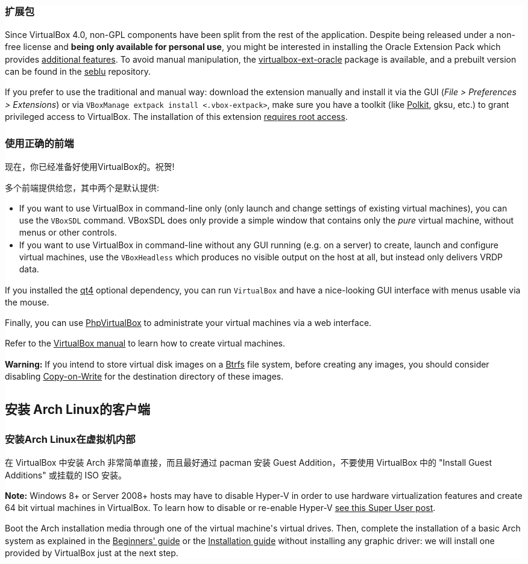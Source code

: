 ### 扩展包

Since VirtualBox 4.0, non-GPL components have been split from the rest of the application. Despite being released under a non-free license and **being only available for personal use**, you might be interested in installing the Oracle Extension Pack which provides [additional features](https://www.virtualbox.org/manual/ch01.html#intro-installing). To avoid manual manipulation, the [virtualbox-ext-oracle](https://aur.archlinux.org/packages/virtualbox-ext-oracle/) package is available, and a prebuilt version can be found in the [seblu](/index.php/Unofficial_user_repositories#seblu "Unofficial user repositories") repository.

If you prefer to use the traditional and manual way: download the extension manually and install it via the GUI (_File > Preferences > Extensions_) or via `VBoxManage extpack install <.vbox-extpack>`, make sure you have a toolkit (like [Polkit](/index.php/Polkit "Polkit"), gksu, etc.) to grant privileged access to VirtualBox. The installation of this extension [requires root access](https://www.virtualbox.org/ticket/8473).

### 使用正确的前端

现在，你已经准备好使用VirtualBox的。祝贺!

多个前端提供给您，其中两个是默认提供:

*   If you want to use VirtualBox in command-line only (only launch and change settings of existing virtual machines), you can use the `VBoxSDL` command. VBoxSDL does only provide a simple window that contains only the _pure_ virtual machine, without menus or other controls.
*   If you want to use VirtualBox in command-line without any GUI running (e.g. on a server) to create, launch and configure virtual machines, use the `VBoxHeadless` which produces no visible output on the host at all, but instead only delivers VRDP data.

If you installed the [qt4](https://www.archlinux.org/packages/?name=qt4) optional dependency, you can run `VirtualBox` and have a nice-looking GUI interface with menus usable via the mouse.

Finally, you can use [PhpVirtualBox](/index.php/PhpVirtualBox "PhpVirtualBox") to administrate your virtual machines via a web interface.

Refer to the [VirtualBox manual](https://www.virtualbox.org/manual) to learn how to create virtual machines.

**Warning:** If you intend to store virtual disk images on a [Btrfs](/index.php/Btrfs "Btrfs") file system, before creating any images, you should consider disabling [Copy-on-Write](/index.php/Btrfs#Copy-On-Write_.28CoW.29 "Btrfs") for the destination directory of these images.

## 安装 Arch Linux的客户端

### 安装Arch Linux在虚拟机内部

在 VirtualBox 中安装 Arch 非常简单直接，而且最好通过 pacman 安装 Guest Addition，不要使用 VirtualBox 中的 "Install Guest Additions" 或挂载的 ISO 安装。

**Note:** Windows 8+ or Server 2008+ hosts may have to disable Hyper-V in order to use hardware virtualization features and create 64 bit virtual machines in VirtualBox. To learn how to disable or re-enable Hyper-V [see this Super User post](https://superuser.com/questions/684966/switch-off-hyper-v-without-disable-functionality-in-windows-8-1).

Boot the Arch installation media through one of the virtual machine's virtual drives. Then, complete the installation of a basic Arch system as explained in the [Beginners' guide](/index.php/Beginners%27_guide "Beginners' guide") or the [Installation guide](/index.php/Installation_guide "Installation guide") without installing any graphic driver: we will install one provided by VirtualBox just at the next step.
